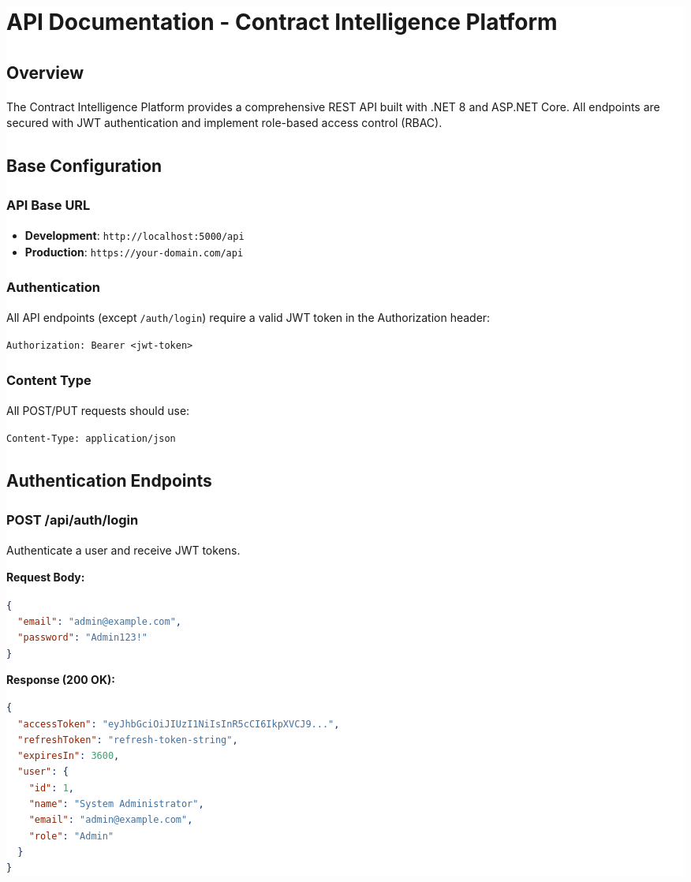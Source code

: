 # API Documentation - Contract Intelligence Platform

## Overview

The Contract Intelligence Platform provides a comprehensive REST API built with .NET 8 and ASP.NET Core. All endpoints are secured with JWT authentication and implement role-based access control (RBAC).

## Base Configuration

### API Base URL
- **Development**: `http://localhost:5000/api`
- **Production**: `https://your-domain.com/api`

### Authentication
All API endpoints (except `/auth/login`) require a valid JWT token in the Authorization header:

```
Authorization: Bearer <jwt-token>
```

### Content Type
All POST/PUT requests should use:
```
Content-Type: application/json
```

## Authentication Endpoints

### POST /api/auth/login

Authenticate a user and receive JWT tokens.

**Request Body:**
```json
{
  "email": "admin@example.com",
  "password": "Admin123!"
}
```

**Response (200 OK):**
```json
{
  "accessToken": "eyJhbGciOiJIUzI1NiIsInR5cCI6IkpXVCJ9...",
  "refreshToken": "refresh-token-string",
  "expiresIn": 3600,
  "user": {
    "id": 1,
    "name": "System Administrator",
    "email": "admin@example.com",
    "role": "Admin"
  }
}
```
